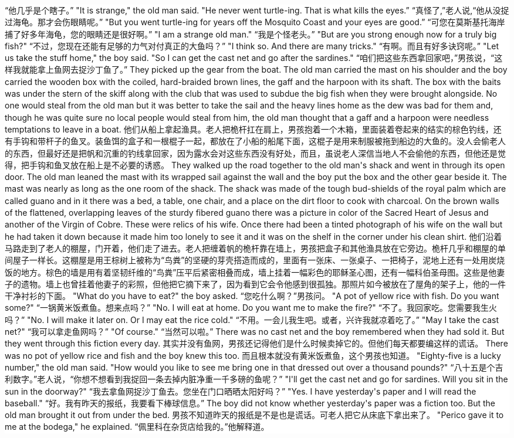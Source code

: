 “他几乎是个瞎子。”
"It is strange," the old man said. "He never went turtle-ing. That is what kills the eyes.” 
“真怪了,”老人说,“他从没捉过海龟。那才会伤眼睛呢。”
"But you went turtle-ing for years off the Mosquito Coast and your eyes are good.” 
“可您在莫斯基托海岸捕了好多年海龟，您的眼睛还是很好啊。”
"I am a strange old man." 
“我是个怪老头。”
"But are you strong enough now for a truly big fish?" 
“不过，您现在还能有足够的力气对付真正的大鱼吗？”
"I think so. And there are many tricks." 
“有啊。而且有好多诀窍呢。”
"Let us take the stuff home," the boy said. "So I can get the cast net and go after the sardines." 
“咱们把这些东西拿回家吧，”男孩说，“这样我就能拿上鱼网去捉沙丁鱼了。”
They picked up the gear from the boat. The old man carried the mast on his shoulder and the boy carried the wooden box with the coiled, hard-braided brown lines, the gaff and the harpoon with its shaft. The box with the baits was under the stern of the skiff along with the club that was used to subdue the big fish when they were brought alongside. No one would steal from the old man but it was better to take the sail and the heavy lines home as the dew was bad for them and, though he was quite sure no local people would steal from him, the old man thought that a gaff and a harpoon were needless temptations to leave in a boat.
他们从船上拿起渔具。老人把桅杆扛在肩上，男孩抱着一个木箱，里面装着卷起来的结实的棕色钓线，还有手钩和带杆子的鱼叉。装鱼饵的盒子和一根棍子一起，都放在了小船的船尾下面，这棍子是用来制服被拖到船边的大鱼的。没人会偷老人的东西，但最好还是把帆和沉重的钓线拿回家，因为露水会对这些东西没有好处，而且，虽说老人深信当地人不会偷他的东西，但他还是觉得，把手钩和鱼叉放在船上是不必要的诱惑。
They walked up the road together to the old man's shack and went in through its open door. The old man leaned the mast with its wrapped sail against the wall and the boy put the box and the other gear beside it. The mast was nearly as long as the one room of the shack. The shack was made of the tough bud-shields of the royal palm which are called guano and in it there was a bed, a table, one chair, and a place on the dirt floor to cook with charcoal. On the brown walls of the flattened, overlapping leaves of the sturdy fibered guano there was a picture in color of the Sacred Heart of Jesus and another of the Virgin of Cobre. These were relics of his wife. Once there had been a tinted photograph of his wife on the wall but he had taken it down because it made him too lonely to see it and it was on the shelf in the corner under his clean shirt.
他们沿着马路走到了老人的棚屋，门开着，他们走了进去。老人把缠着帆的桅杆靠在墙上，男孩把盒子和其他渔具放在它旁边。桅杆几乎和棚屋的单间屋子一样长。这棚屋是用王棕树上被称为“鸟粪”的坚硬的芽壳搭造而成的，里面有一张床、一张桌子、一把椅子，泥地上还有一处用炭烧饭的地方。棕色的墙是用有着坚韧纤维的“鸟粪”压平后紧密相叠而成，墙上挂着一幅彩色的耶稣圣心图，还有一幅科伯圣母图。这些是他妻子的遗物。墙上也曾挂着他妻子的彩照，但他把它摘下来了，因为看到它会令他感到很孤独。那照片如今被放在了屋角的架子上，他的一件干净衬衫的下面。
"What do you have to eat?" the boy asked.
“您吃什么啊？”男孩问。
"A pot of yellow rice with fish. Do you want some?" 
“一锅黄米饭煮鱼。想来点吗？”
"No. I will eat at home. Do you want me to make the fire?" 
“不了。我回家吃。您需要我生火吗？”
"No. I will make it later on. Or I may eat the rice cold." 
“不用。一会儿我生吧。或者，兴许我就凉着吃了。”
"May I take the cast net?" 
“我可以拿走鱼网吗？”
"Of course." 
“当然可以啦。”
There was no cast net and the boy remembered when they had sold it. But they went through this fiction every day.
其实并没有鱼网，男孩还记得他们是什么时候卖掉它的。但他们每天都要编这样的谎话。
There was no pot of yellow rice and fish and the boy knew this too.
而且根本就没有黄米饭煮鱼，这个男孩也知道。
"Eighty-five is a lucky number," the old man said. "How would you like to see me bring one in that dressed out over a thousand pounds?" 
“八十五是个吉利数字。”老人说，“你想不想看到我捉回一条去掉内脏净重一千多磅的鱼呢？”
"I'll get the cast net and go for sardines. Will you sit in the sun in the doorway?" 
“我去拿鱼网捉沙丁鱼去。您坐在门口晒晒太阳好吗？”
"Yes. I have yesterday's paper and I will read the baseball." 
“好。我有昨天的报纸，我要看下棒球信息。”
The boy did not know whether yesterday's paper was a fiction too. But the old man brought it out from under the bed.
男孩不知道昨天的报纸是不是也是谎话。可老人把它从床底下拿出来了。
"Perico gave it to me at the bodega," he explained.
“佩里科在杂货店给我的。”他解释道。